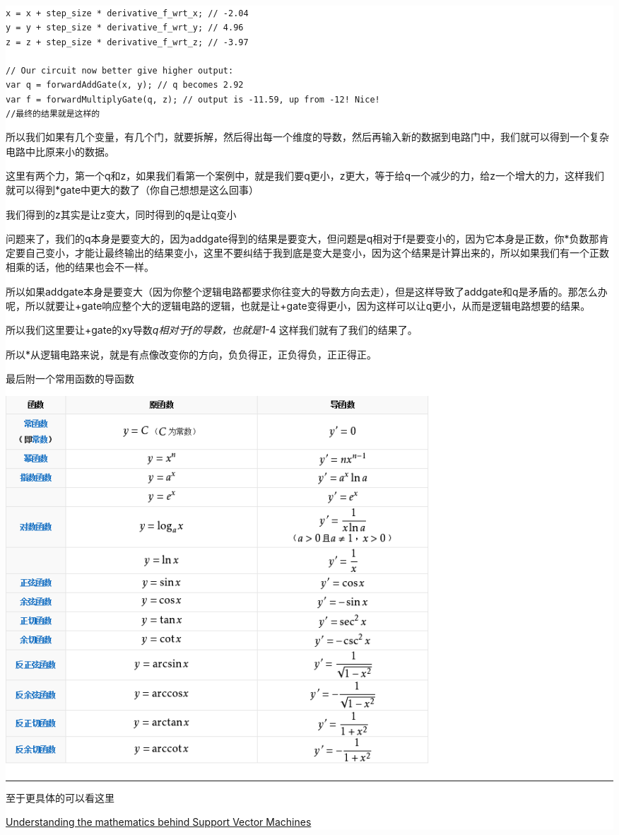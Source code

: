     x = x + step_size * derivative_f_wrt_x; // -2.04
    y = y + step_size * derivative_f_wrt_y; // 4.96
    z = z + step_size * derivative_f_wrt_z; // -3.97
    
    // Our circuit now better give higher output:
    var q = forwardAddGate(x, y); // q becomes 2.92
    var f = forwardMultiplyGate(q, z); // output is -11.59, up from -12! Nice!
    //最终的结果就是这样的

所以我们如果有几个变量，有几个门，就要拆解，然后得出每一个维度的导数，然后再输入新的数据到电路门中，我们就可以得到一个复杂电路中比原来小的数据。

这里有两个力，第一个q和z，如果我们看第一个案例中，就是我们要q更小，z更大，等于给q一个减少的力，给z一个增大的力，这样我们就可以得到*gate中更大的数了（你自己想想是这么回事）

我们得到的z其实是让z变大，同时得到的q是让q变小

问题来了，我们的q本身是要变大的，因为addgate得到的结果是要变大，但问题是q相对于f是要变小的，因为它本身是正数，你*负数那肯定要自己变小，才能让最终输出的结果变小，这里不要纠结于我到底是变大是变小，因为这个结果是计算出来的，所以如果我们有一个正数相乘的话，他的结果也会不一样。

所以如果addgate本身是要变大（因为你整个逻辑电路都要求你往变大的导数方向去走），但是这样导致了addgate和q是矛盾的。那怎么办呢，所以就要让+gate响应整个大的逻辑电路的逻辑，也就是让+gate变得更小，因为这样可以让q更小，从而是逻辑电路想要的结果。

所以我们这里要让+gate的xy导数*q相对于f的导数，也就是1*-4 这样我们就有了我们的结果了。

所以*从逻辑电路来说，就是有点像改变你的方向，负负得正，正负得负，正正得正。

最后附一个常用函数的导函数

![svm%20by%20hand/Untitled%2015.png](svm%20by%20hand/Untitled%2015.png)

---

至于更具体的可以看这里

[Understanding the mathematics behind Support Vector Machines](https://shuzhanfan.github.io/2018/05/understanding-mathematics-behind-support-vector-machines/)